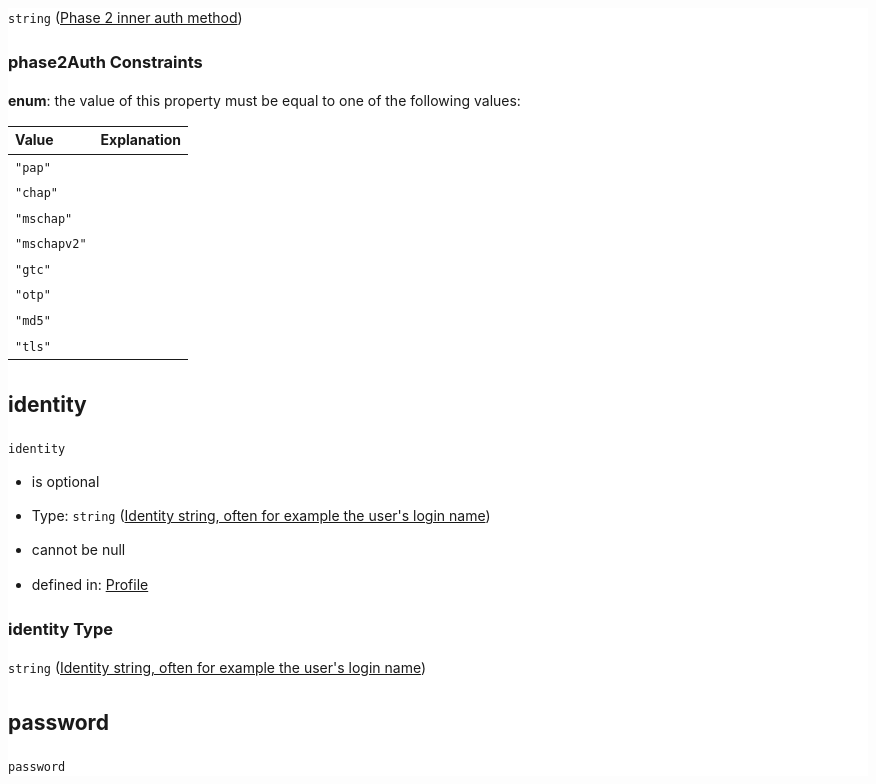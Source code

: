`string` ([Phase 2 inner auth method](profile-properties-network-settings-properties-network-connections-to-be-defined-items-properties-ieee-8021x-eap-settings-properties-phase-2-inner-auth-method.md))

### phase2Auth Constraints

**enum**: the value of this property must be equal to one of the following values:

| Value        | Explanation |
| :----------- | :---------- |
| `"pap"`      |             |
| `"chap"`     |             |
| `"mschap"`   |             |
| `"mschapv2"` |             |
| `"gtc"`      |             |
| `"otp"`      |             |
| `"md5"`      |             |
| `"tls"`      |             |

## identity



`identity`

* is optional

* Type: `string` ([Identity string, often for example the user's login name](profile-properties-network-settings-properties-network-connections-to-be-defined-items-properties-ieee-8021x-eap-settings-properties-identity-string-often-for-example-the-users-login-name.md))

* cannot be null

* defined in: [Profile](profile-properties-network-settings-properties-network-connections-to-be-defined-items-properties-ieee-8021x-eap-settings-properties-identity-string-often-for-example-the-users-login-name.md "https://github.com/openSUSE/agama/blob/master/rust/agama-lib/share/profile.schema.json#/properties/network/properties/connections/items/properties/ieee-8021x/properties/identity")

### identity Type

`string` ([Identity string, often for example the user's login name](profile-properties-network-settings-properties-network-connections-to-be-defined-items-properties-ieee-8021x-eap-settings-properties-identity-string-often-for-example-the-users-login-name.md))

## password



`password`
